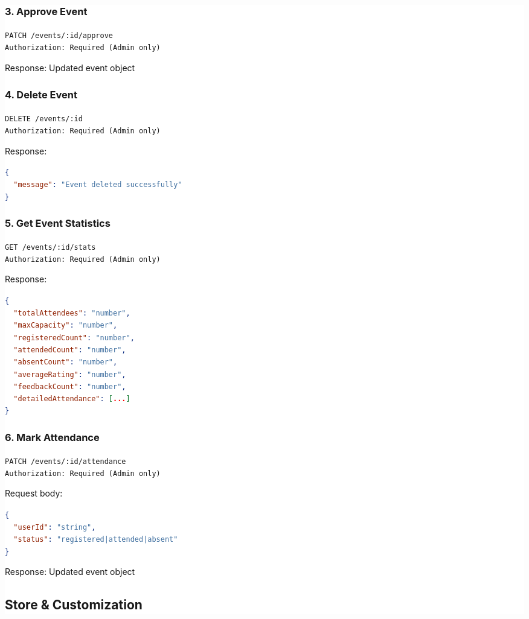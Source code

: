 ### 3. Approve Event
```
PATCH /events/:id/approve
Authorization: Required (Admin only)
```
Response: Updated event object

### 4. Delete Event
```
DELETE /events/:id
Authorization: Required (Admin only)
```
Response:
```json
{
  "message": "Event deleted successfully"
}
```

### 5. Get Event Statistics
```
GET /events/:id/stats
Authorization: Required (Admin only)
```
Response:
```json
{
  "totalAttendees": "number",
  "maxCapacity": "number",
  "registeredCount": "number",
  "attendedCount": "number",
  "absentCount": "number",
  "averageRating": "number",
  "feedbackCount": "number",
  "detailedAttendance": [...]
}
```

### 6. Mark Attendance
```
PATCH /events/:id/attendance
Authorization: Required (Admin only)
```
Request body:
```json
{
  "userId": "string",
  "status": "registered|attended|absent"
}
```
Response: Updated event object

## Store & Customization
